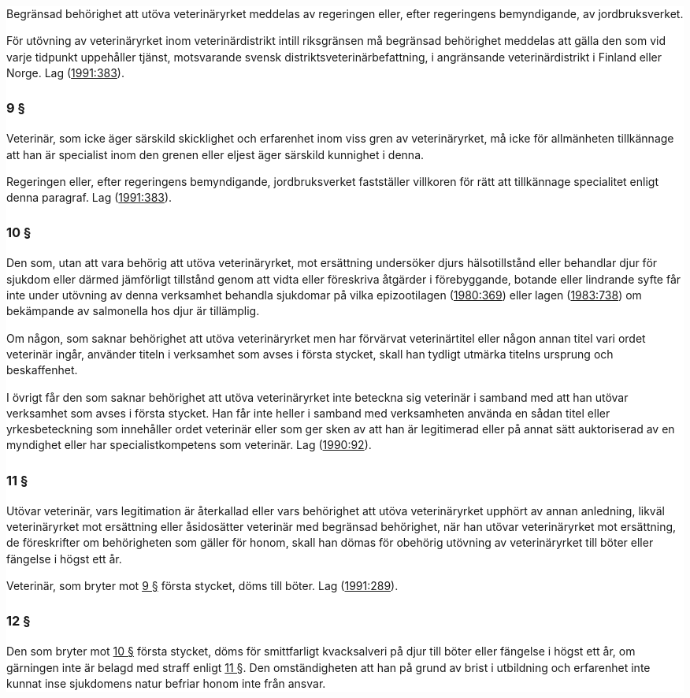 Begränsad behörighet att utöva veterinäryrket meddelas av regeringen eller, efter regeringens bemyndigande, av jordbruksverket.

För utövning av veterinäryrket inom veterinärdistrikt intill riksgränsen må begränsad behörighet meddelas att gälla den som vid varje tidpunkt uppehåller tjänst, motsvarande svensk distriktsveterinärbefattning, i angränsande veterinärdistrikt i Finland eller Norge. Lag ([1991:383](https://selex.se/eli/sfs/1991/383)).

### 9 §

Veterinär, som icke äger särskild skicklighet och erfarenhet inom viss gren av veterinäryrket, må icke för allmänheten tillkännage att han är specialist inom den grenen eller eljest äger särskild kunnighet i denna.

Regeringen eller, efter regeringens bemyndigande, jordbruksverket fastställer villkoren för rätt att tillkännage specialitet enligt denna paragraf. Lag ([1991:383](https://selex.se/eli/sfs/1991/383)).

### 10 §

Den som, utan att vara behörig att utöva veterinäryrket, mot ersättning undersöker djurs hälsotillstånd eller behandlar djur för sjukdom eller därmed jämförligt tillstånd genom att vidta eller föreskriva åtgärder i förebyggande, botande eller lindrande syfte får inte under utövning av denna verksamhet behandla sjukdomar på vilka epizootilagen ([1980:369](https://selex.se/eli/sfs/1980/369)) eller lagen ([1983:738](https://selex.se/eli/sfs/1983/738)) om bekämpande av salmonella hos djur är tillämplig.

Om någon, som saknar behörighet att utöva veterinäryrket men har förvärvat veterinärtitel eller någon annan titel vari ordet veterinär ingår, använder titeln i verksamhet som avses i första stycket, skall han tydligt utmärka titelns ursprung och beskaffenhet.

I övrigt får den som saknar behörighet att utöva veterinäryrket inte beteckna sig veterinär i samband med att han utövar verksamhet som avses i första stycket. Han får inte heller i samband med verksamheten använda en sådan titel eller yrkesbeteckning som innehåller ordet veterinär eller som ger sken av att han är legitimerad eller på annat sätt auktoriserad av en myndighet eller har specialistkompetens som veterinär. Lag ([1990:92](https://selex.se/eli/sfs/1990/92)).

### 11 §

Utövar veterinär, vars legitimation är återkallad eller vars behörighet att utöva veterinäryrket upphört av annan anledning, likväl veterinäryrket mot ersättning eller åsidosätter veterinär med begränsad behörighet, när han utövar veterinäryrket mot ersättning, de föreskrifter om behörigheten som gäller för honom, skall han dömas för obehörig utövning av veterinäryrket till böter eller fängelse i högst ett år.

Veterinär, som bryter mot [9 §](#9) första stycket, döms till böter. Lag ([1991:289](https://selex.se/eli/sfs/1991/289)).

### 12 §

Den som bryter mot [10 §](#10) första stycket, döms för smittfarligt kvacksalveri på djur till böter eller fängelse i högst ett år, om gärningen inte är belagd med straff enligt [11 §](#11). Den omständigheten att han på grund av brist i utbildning och erfarenhet inte kunnat inse sjukdomens natur befriar honom inte från ansvar.
